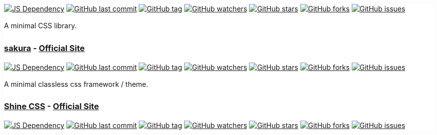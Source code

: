 [![JS Dependency](https://img.shields.io/badge/JS-no-lightgrey.svg?style=flat-square&maxAge=5184000)]()
[![GitHub last commit](https://img.shields.io/github/last-commit/Ziyadsk/relaxCSS.svg?style=flat-square&maxAge=5184000)]()
[![GitHub tag](https://img.shields.io/github/tag/Ziyadsk/relaxCSS.svg?style=flat-square&maxAge=5184000)]()
[![GitHub watchers](https://img.shields.io/github/watchers/Ziyadsk/relaxCSS.svg?style=flat-square&maxAge=5184000)]()
[![GitHub stars](https://img.shields.io/github/stars/Ziyadsk/relaxCSS.svg?style=flat-square&maxAge=5184000)]()
[![GitHub forks](https://img.shields.io/github/forks/Ziyadsk/relaxCSS.svg?style=flat-square&maxAge=5184000)]()
[![GitHub issues](https://img.shields.io/github/issues/Ziyadsk/relaxCSS.svg?style=flat-square&maxAge=5184000)]()

A minimal CSS library.


### [sakura](https://github.com/oxalorg/sakura) - [Official Site](https://oxal.org/projects/sakura)
  
[![JS Dependency](https://img.shields.io/badge/JS-no-lightgrey.svg?style=flat-square&maxAge=5184000)]()
[![GitHub last commit](https://img.shields.io/github/last-commit/oxalorg/sakura.svg?style=flat-square&maxAge=5184000)]()
[![GitHub tag](https://img.shields.io/github/tag/oxalorg/sakura.svg?style=flat-square&maxAge=5184000)]()
[![GitHub watchers](https://img.shields.io/github/watchers/oxalorg/sakura.svg?style=flat-square&maxAge=5184000)]()
[![GitHub stars](https://img.shields.io/github/stars/oxalorg/sakura.svg?style=flat-square&maxAge=5184000)]()
[![GitHub forks](https://img.shields.io/github/forks/oxalorg/sakura.svg?style=flat-square&maxAge=5184000)]()
[![GitHub issues](https://img.shields.io/github/issues/oxalorg/sakura.svg?style=flat-square&maxAge=5184000)]()

A minimal classless css framework / theme.


### [Shine CSS](https://github.com/rmmfree/shine_css) - [Official Site](http://rmmfree.github.io/shine_css/)

[![JS Dependency](https://img.shields.io/badge/JS-no-lightgrey.svg?style=flat-square&maxAge=5184000)]()
[![GitHub last commit](https://img.shields.io/github/last-commit/rmmfree/shine_css.svg?style=flat-square&maxAge=5184000)]()
[![GitHub tag](https://img.shields.io/github/tag/rmmfree/shine_css.svg?style=flat-square&maxAge=5184000)]()
[![GitHub watchers](https://img.shields.io/github/watchers/rmmfree/shine_css.svg?style=flat-square&maxAge=5184000)]()
[![GitHub stars](https://img.shields.io/github/stars/rmmfree/shine_css.svg?style=flat-square&maxAge=5184000)]()
[![GitHub forks](https://img.shields.io/github/forks/rmmfree/shine_css.svg?style=flat-square&maxAge=5184000)]()
[![GitHub issues](https://img.shields.io/github/issues/rmmfree/shine_css.svg?style=flat-square&maxAge=5184000)]()
